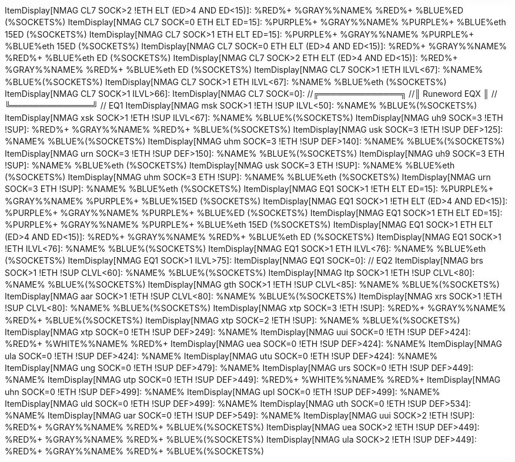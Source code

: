 ItemDisplay[NMAG CL7 SOCK>2 !ETH ELT (ED>4 AND ED<15)]: %RED%+ %GRAY%%NAME% %RED%+ %BLUE%ED (%SOCKETS%)
ItemDisplay[NMAG CL7 SOCK=0 ETH ELT ED=15]: %PURPLE%+ %GRAY%%NAME% %PURPLE%+ %BLUE%eth 15ED (%SOCKETS%)
ItemDisplay[NMAG CL7 SOCK>1 ETH ELT ED=15]: %PURPLE%+ %GRAY%%NAME% %PURPLE%+ %BLUE%eth 15ED (%SOCKETS%)
ItemDisplay[NMAG CL7 SOCK=0 ETH ELT (ED>4 AND ED<15)]: %RED%+ %GRAY%%NAME% %RED%+ %BLUE%eth ED (%SOCKETS%)
ItemDisplay[NMAG CL7 SOCK>2 ETH ELT (ED>4 AND ED<15)]: %RED%+ %GRAY%%NAME% %RED%+ %BLUE%eth ED (%SOCKETS%)
ItemDisplay[NMAG CL7 SOCK>1 !ETH ILVL<67]: %NAME% %BLUE%(%SOCKETS%)
ItemDisplay[NMAG CL7 SOCK>1 ETH ILVL<67]: %NAME% %BLUE%eth (%SOCKETS%)
ItemDisplay[NMAG CL7 SOCK>1 ILVL>66]:
ItemDisplay[NMAG CL7 SOCK=0]:
//╔══════════════╗
//║ Runeword EQX ║
//╚══════════════╝
// EQ1
ItemDisplay[NMAG msk SOCK>1 !ETH !SUP ILVL<50]: %NAME% %BLUE%(%SOCKETS%)
ItemDisplay[NMAG xsk SOCK>1 !ETH !SUP ILVL<67]: %NAME% %BLUE%(%SOCKETS%)
ItemDisplay[NMAG uh9 SOCK=3 !ETH !SUP]: %RED%+ %GRAY%%NAME% %RED%+ %BLUE%(%SOCKETS%)
ItemDisplay[NMAG usk SOCK=3 !ETH !SUP DEF>125]: %NAME% %BLUE%(%SOCKETS%)
ItemDisplay[NMAG uhm SOCK=3 !ETH !SUP DEF>140]: %NAME% %BLUE%(%SOCKETS%)
ItemDisplay[NMAG urn SOCK=3 !ETH !SUP DEF>150]: %NAME% %BLUE%(%SOCKETS%)
ItemDisplay[NMAG uh9 SOCK=3 ETH !SUP]: %NAME% %BLUE%eth (%SOCKETS%)
ItemDisplay[NMAG usk SOCK=3 ETH !SUP]: %NAME% %BLUE%eth (%SOCKETS%)
ItemDisplay[NMAG uhm SOCK=3 ETH !SUP]: %NAME% %BLUE%eth (%SOCKETS%)
ItemDisplay[NMAG urn SOCK=3 ETH !SUP]: %NAME% %BLUE%eth (%SOCKETS%)
ItemDisplay[NMAG EQ1 SOCK>1 !ETH ELT ED=15]: %PURPLE%+ %GRAY%%NAME% %PURPLE%+ %BLUE%15ED (%SOCKETS%)
ItemDisplay[NMAG EQ1 SOCK>1 !ETH ELT (ED>4 AND ED<15)]: %PURPLE%+ %GRAY%%NAME% %PURPLE%+ %BLUE%ED (%SOCKETS%)
ItemDisplay[NMAG EQ1 SOCK>1 ETH ELT ED=15]: %PURPLE%+ %GRAY%%NAME% %PURPLE%+ %BLUE%eth 15ED (%SOCKETS%)
ItemDisplay[NMAG EQ1 SOCK>1 ETH ELT (ED>4 AND ED<15)]: %RED%+ %GRAY%%NAME% %RED%+ %BLUE%eth ED (%SOCKETS%)
ItemDisplay[NMAG EQ1 SOCK>1 !ETH ILVL<76]: %NAME% %BLUE%(%SOCKETS%)
ItemDisplay[NMAG EQ1 SOCK>1 ETH ILVL<76]: %NAME% %BLUE%eth (%SOCKETS%)
ItemDisplay[NMAG EQ1 SOCK>1 ILVL>75]:
ItemDisplay[NMAG EQ1 SOCK=0]:
// EQ2
ItemDisplay[NMAG brs SOCK>1 !ETH !SUP CLVL<60]: %NAME% %BLUE%(%SOCKETS%)
ItemDisplay[NMAG ltp SOCK>1 !ETH !SUP CLVL<80]: %NAME% %BLUE%(%SOCKETS%)
ItemDisplay[NMAG gth SOCK>1 !ETH !SUP CLVL<85]: %NAME% %BLUE%(%SOCKETS%)
ItemDisplay[NMAG aar SOCK>1 !ETH !SUP CLVL<80]: %NAME% %BLUE%(%SOCKETS%)
ItemDisplay[NMAG xrs SOCK>1 !ETH !SUP CLVL<80]: %NAME% %BLUE%(%SOCKETS%)
ItemDisplay[NMAG xtp SOCK=3 !ETH !SUP]: %RED%+ %GRAY%%NAME% %RED%+ %BLUE%(%SOCKETS%)
ItemDisplay[NMAG xtp SOCK=2 !ETH !SUP]: %NAME% %BLUE%(%SOCKETS%)
ItemDisplay[NMAG xtp SOCK=0 !ETH !SUP DEF>249]: %NAME%
ItemDisplay[NMAG uui SOCK=0 !ETH !SUP DEF>424]: %RED%+ %WHITE%%NAME% %RED%+
ItemDisplay[NMAG uea SOCK=0 !ETH !SUP DEF>424]: %NAME%
ItemDisplay[NMAG ula SOCK=0 !ETH !SUP DEF>424]: %NAME%
ItemDisplay[NMAG utu SOCK=0 !ETH !SUP DEF>424]: %NAME%
ItemDisplay[NMAG ung SOCK=0 !ETH !SUP DEF>479]: %NAME%
ItemDisplay[NMAG urs SOCK=0 !ETH !SUP DEF>449]: %NAME%
ItemDisplay[NMAG utp SOCK=0 !ETH !SUP DEF>449]: %RED%+ %WHITE%%NAME% %RED%+
ItemDisplay[NMAG uhn SOCK=0 !ETH !SUP DEF>499]: %NAME%
ItemDisplay[NMAG upl SOCK=0 !ETH !SUP DEF>499]: %NAME%
ItemDisplay[NMAG uld SOCK=0 !ETH !SUP DEF>499]: %NAME%
ItemDisplay[NMAG uth SOCK=0 !ETH !SUP DEF>534]: %NAME%
ItemDisplay[NMAG uar SOCK=0 !ETH !SUP DEF>549]: %NAME%
ItemDisplay[NMAG uui SOCK>2 !ETH !SUP]: %RED%+ %GRAY%%NAME% %RED%+ %BLUE%(%SOCKETS%)
ItemDisplay[NMAG uea SOCK>2 !ETH !SUP DEF>449]: %RED%+ %GRAY%%NAME% %RED%+ %BLUE%(%SOCKETS%)
ItemDisplay[NMAG ula SOCK>2 !ETH !SUP DEF>449]: %RED%+ %GRAY%%NAME% %RED%+ %BLUE%(%SOCKETS%)